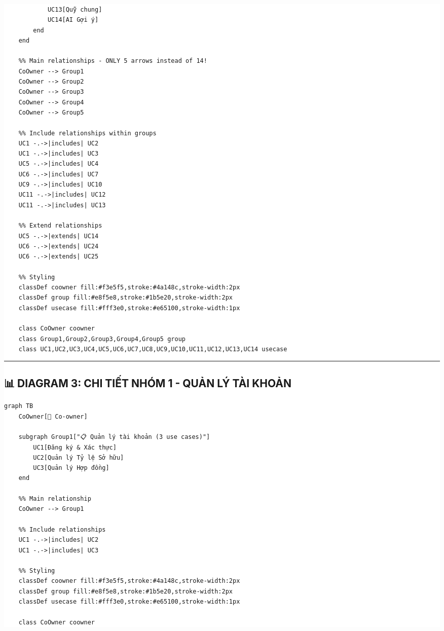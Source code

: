 ```mermaid
            UC13[Quỹ chung]
            UC14[AI Gợi ý]
        end
    end
    
    %% Main relationships - ONLY 5 arrows instead of 14!
    CoOwner --> Group1
    CoOwner --> Group2
    CoOwner --> Group3
    CoOwner --> Group4
    CoOwner --> Group5
    
    %% Include relationships within groups
    UC1 -.->|includes| UC2
    UC1 -.->|includes| UC3
    UC5 -.->|includes| UC4
    UC6 -.->|includes| UC7
    UC9 -.->|includes| UC10
    UC11 -.->|includes| UC12
    UC11 -.->|includes| UC13
    
    %% Extend relationships
    UC5 -.->|extends| UC14
    UC6 -.->|extends| UC24
    UC6 -.->|extends| UC25
    
    %% Styling
    classDef coowner fill:#f3e5f5,stroke:#4a148c,stroke-width:2px
    classDef group fill:#e8f5e8,stroke:#1b5e20,stroke-width:2px
    classDef usecase fill:#fff3e0,stroke:#e65100,stroke-width:1px
    
    class CoOwner coowner
    class Group1,Group2,Group3,Group4,Group5 group
    class UC1,UC2,UC3,UC4,UC5,UC6,UC7,UC8,UC9,UC10,UC11,UC12,UC13,UC14 usecase
```

---

## 📊 **DIAGRAM 3: CHI TIẾT NHÓM 1 - QUẢN LÝ TÀI KHOẢN**

```mermaid
graph TB
    CoOwner[👤 Co-owner]
    
    subgraph Group1["📋 Quản lý tài khoản (3 use cases)"]
        UC1[Đăng ký & Xác thực]
        UC2[Quản lý Tỷ lệ Sở hữu]
        UC3[Quản lý Hợp đồng]
    end
    
    %% Main relationship
    CoOwner --> Group1
    
    %% Include relationships
    UC1 -.->|includes| UC2
    UC1 -.->|includes| UC3
    
    %% Styling
    classDef coowner fill:#f3e5f5,stroke:#4a148c,stroke-width:2px
    classDef group fill:#e8f5e8,stroke:#1b5e20,stroke-width:2px
    classDef usecase fill:#fff3e0,stroke:#e65100,stroke-width:1px
    
    class CoOwner coowner
```